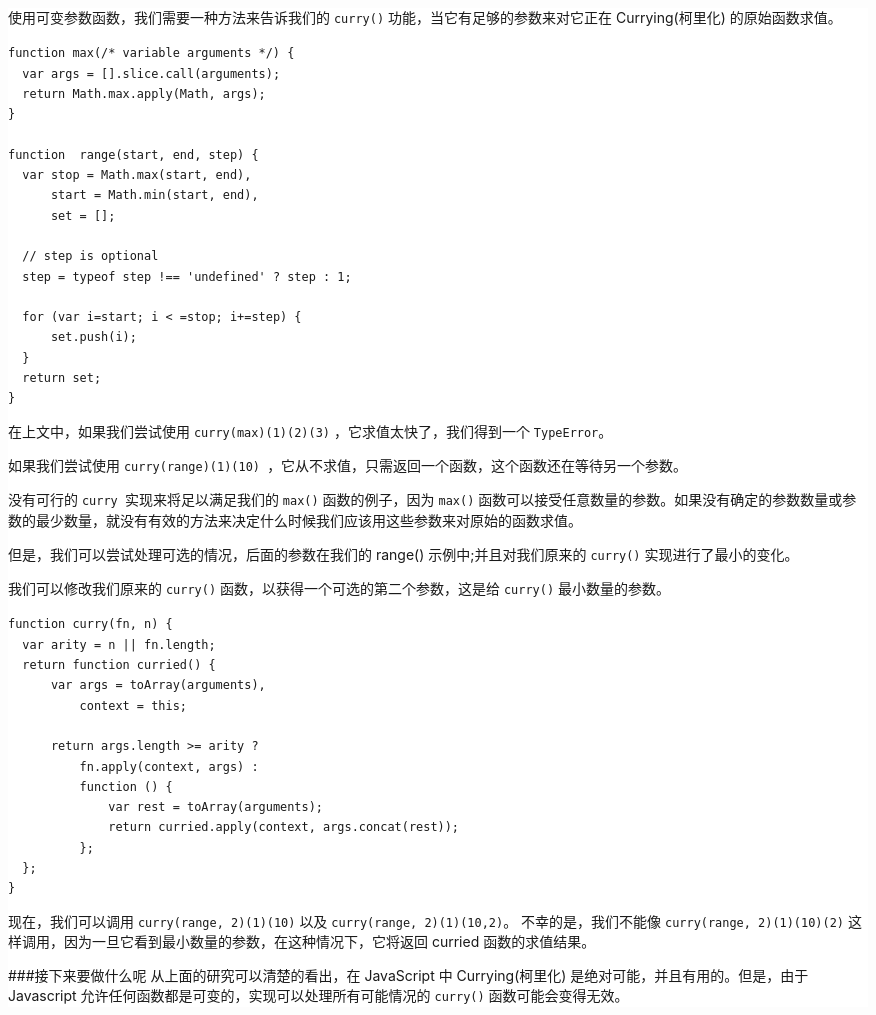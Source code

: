 使用可变参数函数，我们需要一种方法来告诉我们的 `curry()` 功能，当它有足够的参数来对它正在 Currying(柯里化) 的原始函数求值。

```
function max(/* variable arguments */) {  
  var args = [].slice.call(arguments);
  return Math.max.apply(Math, args);
}
 
function  range(start, end, step) {  
  var stop = Math.max(start, end),
      start = Math.min(start, end),
      set = [];
 
  // step is optional
  step = typeof step !== 'undefined' ? step : 1;
 
  for (var i=start; i < =stop; i+=step) {
      set.push(i);
  }  
  return set;
}
```

在上文中，如果我们尝试使用 `curry(max)(1)(2)(3)` ，它求值太快了，我们得到一个 `TypeError`。

如果我们尝试使用 `curry(range)(1)(10) `，它从不求值，只需返回一个函数，这个函数还在等待另一个参数。

没有可行的 `curry `实现来将足以满足我们的 `max()` 函数的例子，因为 `max()` 函数可以接受任意数量的参数。如果没有确定的参数数量或参数的最少数量，就没有有效的方法来决定什么时候我们应该用这些参数来对原始的函数求值。

但是，我们可以尝试处理可选的情况，后面的参数在我们的 range() 示例中;并且对我们原来的 `curry()` 实现进行了最小的变化。

我们可以修改我们原来的 `curry()` 函数，以获得一个可选的第二个参数，这是给 `curry()` 最小数量的参数。

```
function curry(fn, n) {  
  var arity = n || fn.length;
  return function curried() {
      var args = toArray(arguments), 
          context = this;
 
      return args.length >= arity ?
          fn.apply(context, args) :
          function () {
              var rest = toArray(arguments);
              return curried.apply(context, args.concat(rest));
          };
  };
}
```

现在，我们可以调用 `curry(range, 2)(1)(10)` 以及 `curry(range, 2)(1)(10,2)`。 不幸的是，我们不能像 `curry(range, 2)(1)(10)(2)` 这样调用，因为一旦它看到最小数量的参数，在这种情况下，它将返回 curried 函数的求值结果。

###接下来要做什么呢
从上面的研究可以清楚的看出，在 JavaScript 中 Currying(柯里化) 是绝对可能，并且有用的。但是，由于 Javascript 允许任何函数都是可变的，实现可以处理所有可能情况的 `curry()` 函数可能会变得无效。

